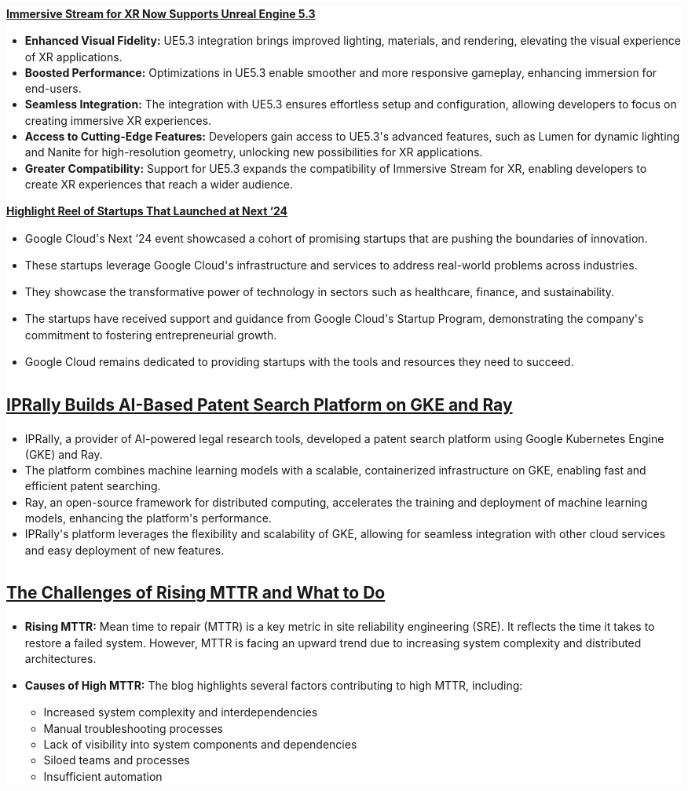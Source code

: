 **<a href="https://cloud.google.com/blog/topics/telecommunications/immersive-stream-for-xr-now-supports-unreal-engine-5-3/">Immersive Stream for XR Now Supports Unreal Engine 5.3</a>**

- **Enhanced Visual Fidelity:** UE5.3 integration brings improved lighting, materials, and rendering, elevating the visual experience of XR applications.
- **Boosted Performance:** Optimizations in UE5.3 enable smoother and more responsive gameplay, enhancing immersion for end-users.
- **Seamless Integration:** The integration with UE5.3 ensures effortless setup and configuration, allowing developers to focus on creating immersive XR experiences.
- **Access to Cutting-Edge Features:** Developers gain access to UE5.3's advanced features, such as Lumen for dynamic lighting and Nanite for high-resolution geometry, unlocking new possibilities for XR applications.
- **Greater Compatibility:** Support for UE5.3 expands the compatibility of Immersive Stream for XR, enabling developers to create XR experiences that reach a wider audience.

<a href="https://cloud.google.com/blog/topics/startups/highlight-reel-of-startups-that-launched-at-next24/">**Highlight Reel of Startups That Launched at Next ‘24**</a>

- Google Cloud's Next ‘24 event showcased a cohort of promising startups that are pushing the boundaries of innovation.

- These startups leverage Google Cloud's infrastructure and services to address real-world problems across industries.

- They showcase the transformative power of technology in sectors such as healthcare, finance, and sustainability.

- The startups have received support and guidance from Google Cloud's Startup Program, demonstrating the company's commitment to fostering entrepreneurial growth.

- Google Cloud remains dedicated to providing startups with the tools and resources they need to succeed.

<h2><a href='https://cloud.google.com/blog/products/containers-kubernetes/iprally-builds-ai-based-patent-search-platform-on-gke-and-ray/'>IPRally Builds AI-Based Patent Search Platform on GKE and Ray</a></h2>

- IPRally, a provider of AI-powered legal research tools, developed a patent search platform using Google Kubernetes Engine (GKE) and Ray.
- The platform combines machine learning models with a scalable, containerized infrastructure on GKE, enabling fast and efficient patent searching.
- Ray, an open-source framework for distributed computing, accelerates the training and deployment of machine learning models, enhancing the platform's performance.
- IPRally's platform leverages the flexibility and scalability of GKE, allowing for seamless integration with other cloud services and easy deployment of new features.

## <a href="https://www.cncf.io/blog/2024/04/18/the-challenges-of-rising-mttr-and-what-to-do/">The Challenges of Rising MTTR and What to Do</a>

- **Rising MTTR:** Mean time to repair (MTTR) is a key metric in site reliability engineering (SRE). It reflects the time it takes to restore a failed system. However, MTTR is facing an upward trend due to increasing system complexity and distributed architectures.


- **Causes of High MTTR:** The blog highlights several factors contributing to high MTTR, including:
  - Increased system complexity and interdependencies
  - Manual troubleshooting processes
  - Lack of visibility into system components and dependencies
  - Siloed teams and processes
  - Insufficient automation
